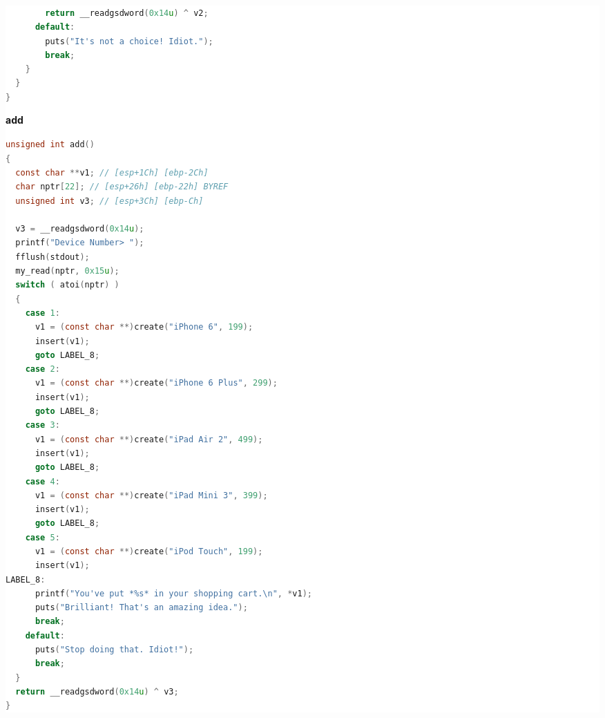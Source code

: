 ```c
        return __readgsdword(0x14u) ^ v2;
      default:
        puts("It's not a choice! Idiot.");
        break;
    }
  }
}
```

**add**

```c
unsigned int add()
{
  const char **v1; // [esp+1Ch] [ebp-2Ch]
  char nptr[22]; // [esp+26h] [ebp-22h] BYREF
  unsigned int v3; // [esp+3Ch] [ebp-Ch]

  v3 = __readgsdword(0x14u);
  printf("Device Number> ");
  fflush(stdout);
  my_read(nptr, 0x15u);
  switch ( atoi(nptr) )
  {
    case 1:
      v1 = (const char **)create("iPhone 6", 199);
      insert(v1);
      goto LABEL_8;
    case 2:
      v1 = (const char **)create("iPhone 6 Plus", 299);
      insert(v1);
      goto LABEL_8;
    case 3:
      v1 = (const char **)create("iPad Air 2", 499);
      insert(v1);
      goto LABEL_8;
    case 4:
      v1 = (const char **)create("iPad Mini 3", 399);
      insert(v1);
      goto LABEL_8;
    case 5:
      v1 = (const char **)create("iPod Touch", 199);
      insert(v1);
LABEL_8:
      printf("You've put *%s* in your shopping cart.\n", *v1);
      puts("Brilliant! That's an amazing idea.");
      break;
    default:
      puts("Stop doing that. Idiot!");
      break;
  }
  return __readgsdword(0x14u) ^ v3;
}
```
